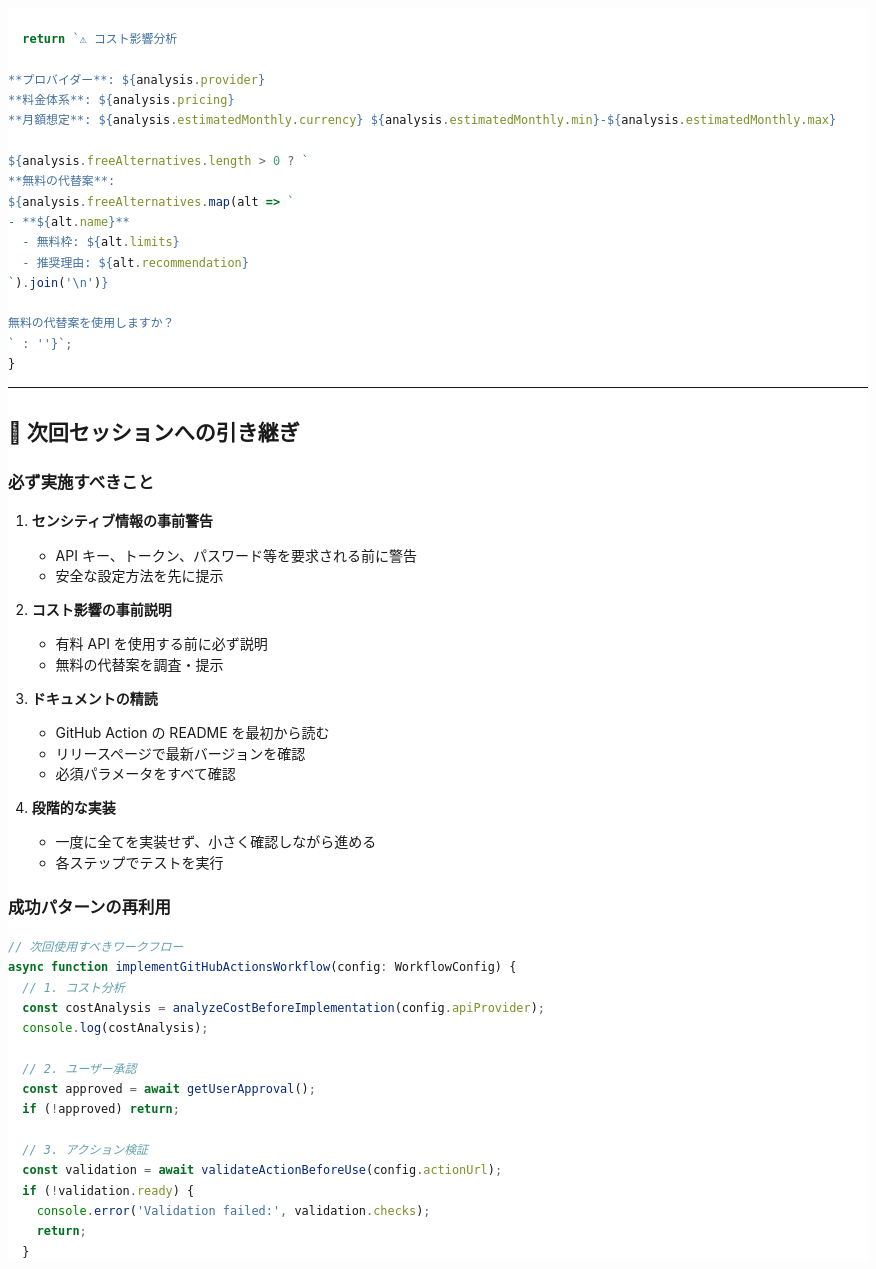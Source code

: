 ```typescript

  return `⚠️ コスト影響分析

**プロバイダー**: ${analysis.provider}
**料金体系**: ${analysis.pricing}
**月額想定**: ${analysis.estimatedMonthly.currency} ${analysis.estimatedMonthly.min}-${analysis.estimatedMonthly.max}

${analysis.freeAlternatives.length > 0 ? `
**無料の代替案**:
${analysis.freeAlternatives.map(alt => `
- **${alt.name}**
  - 無料枠: ${alt.limits}
  - 推奨理由: ${alt.recommendation}
`).join('\n')}

無料の代替案を使用しますか？
` : ''}`;
}
```

---

## 📝 次回セッションへの引き継ぎ

### 必ず実施すべきこと

1. **センシティブ情報の事前警告**
   - API キー、トークン、パスワード等を要求される前に警告
   - 安全な設定方法を先に提示

2. **コスト影響の事前説明**
   - 有料 API を使用する前に必ず説明
   - 無料の代替案を調査・提示

3. **ドキュメントの精読**
   - GitHub Action の README を最初から読む
   - リリースページで最新バージョンを確認
   - 必須パラメータをすべて確認

4. **段階的な実装**
   - 一度に全てを実装せず、小さく確認しながら進める
   - 各ステップでテストを実行

### 成功パターンの再利用

```typescript
// 次回使用すべきワークフロー
async function implementGitHubActionsWorkflow(config: WorkflowConfig) {
  // 1. コスト分析
  const costAnalysis = analyzeCostBeforeImplementation(config.apiProvider);
  console.log(costAnalysis);

  // 2. ユーザー承認
  const approved = await getUserApproval();
  if (!approved) return;

  // 3. アクション検証
  const validation = await validateActionBeforeUse(config.actionUrl);
  if (!validation.ready) {
    console.error('Validation failed:', validation.checks);
    return;
  }

```